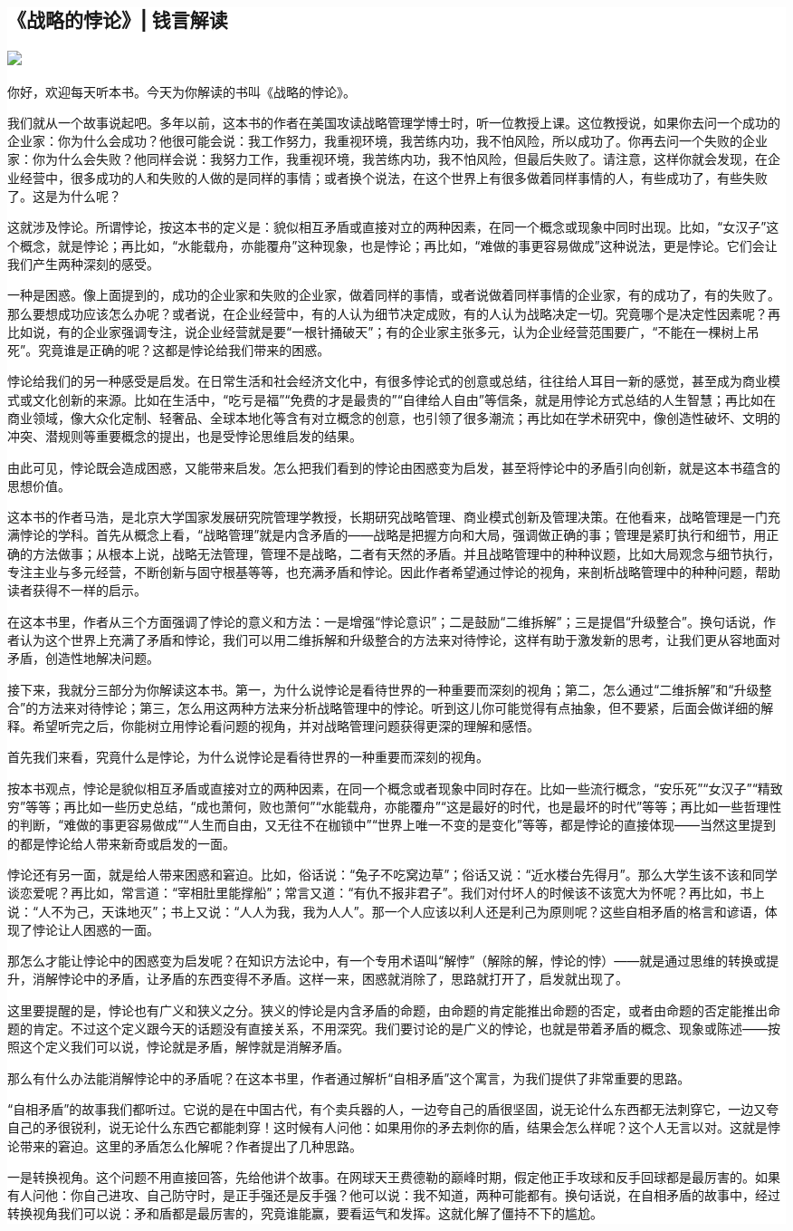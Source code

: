 ## 《战略的悖论》| 钱言解读

<img  src="https://piccdn.umiwi.com/uploader/image/ddarticle/2022032511/1769717982709159392" width="2382"/>



你好，欢迎每天听本书。今天为你解读的书叫《战略的悖论》。

我们就从一个故事说起吧。多年以前，这本书的作者在美国攻读战略管理学博士时，听一位教授上课。这位教授说，如果你去问一个成功的企业家：你为什么会成功？他很可能会说：我工作努力，我重视环境，我苦练内功，我不怕风险，所以成功了。你再去问一个失败的企业家：你为什么会失败？他同样会说：我努力工作，我重视环境，我苦练内功，我不怕风险，但最后失败了。请注意，这样你就会发现，在企业经营中，很多成功的人和失败的人做的是同样的事情；或者换个说法，在这个世界上有很多做着同样事情的人，有些成功了，有些失败了。这是为什么呢？

这就涉及悖论。所谓悖论，按这本书的定义是：貌似相互矛盾或直接对立的两种因素，在同一个概念或现象中同时出现。比如，“女汉子”这个概念，就是悖论；再比如，“水能载舟，亦能覆舟”这种现象，也是悖论；再比如，“难做的事更容易做成”这种说法，更是悖论。它们会让我们产生两种深刻的感受。

一种是困惑。像上面提到的，成功的企业家和失败的企业家，做着同样的事情，或者说做着同样事情的企业家，有的成功了，有的失败了。那么要想成功应该怎么办呢？或者说，在企业经营中，有的人认为细节决定成败，有的人认为战略决定一切。究竟哪个是决定性因素呢？再比如说，有的企业家强调专注，说企业经营就是要“一根针捅破天”；有的企业家主张多元，认为企业经营范围要广，“不能在一棵树上吊死”。究竟谁是正确的呢？这都是悖论给我们带来的困惑。

悖论给我们的另一种感受是启发。在日常生活和社会经济文化中，有很多悖论式的创意或总结，往往给人耳目一新的感觉，甚至成为商业模式或文化创新的来源。比如在生活中，“吃亏是福”“免费的才是最贵的”“自律给人自由”等信条，就是用悖论方式总结的人生智慧；再比如在商业领域，像大众化定制、轻奢品、全球本地化等含有对立概念的创意，也引领了很多潮流；再比如在学术研究中，像创造性破坏、文明的冲突、潜规则等重要概念的提出，也是受悖论思维启发的结果。

由此可见，悖论既会造成困惑，又能带来启发。怎么把我们看到的悖论由困惑变为启发，甚至将悖论中的矛盾引向创新，就是这本书蕴含的思想价值。

这本书的作者马浩，是北京大学国家发展研究院管理学教授，长期研究战略管理、商业模式创新及管理决策。在他看来，战略管理是一门充满悖论的学科。首先从概念上看，“战略管理”就是内含矛盾的——战略是把握方向和大局，强调做正确的事；管理是紧盯执行和细节，用正确的方法做事；从根本上说，战略无法管理，管理不是战略，二者有天然的矛盾。并且战略管理中的种种议题，比如大局观念与细节执行，专注主业与多元经营，不断创新与固守根基等等，也充满矛盾和悖论。因此作者希望通过悖论的视角，来剖析战略管理中的种种问题，帮助读者获得不一样的启示。

在这本书里，作者从三个方面强调了悖论的意义和方法：一是增强“悖论意识”；二是鼓励“二维拆解”；三是提倡“升级整合”。换句话说，作者认为这个世界上充满了矛盾和悖论，我们可以用二维拆解和升级整合的方法来对待悖论，这样有助于激发新的思考，让我们更从容地面对矛盾，创造性地解决问题。

接下来，我就分三部分为你解读这本书。第一，为什么说悖论是看待世界的一种重要而深刻的视角；第二，怎么通过“二维拆解”和“升级整合”的方法来对待悖论；第三，怎么用这两种方法来分析战略管理中的悖论。听到这儿你可能觉得有点抽象，但不要紧，后面会做详细的解释。希望听完之后，你能树立用悖论看问题的视角，并对战略管理问题获得更深的理解和感悟。



首先我们来看，究竟什么是悖论，为什么说悖论是看待世界的一种重要而深刻的视角。

按本书观点，悖论是貌似相互矛盾或直接对立的两种因素，在同一个概念或者现象中同时存在。比如一些流行概念，“安乐死”“女汉子”“精致穷”等等；再比如一些历史总结，“成也萧何，败也萧何”“水能载舟，亦能覆舟”“这是最好的时代，也是最坏的时代”等等；再比如一些哲理性的判断，“难做的事更容易做成”“人生而自由，又无往不在枷锁中”“世界上唯一不变的是变化”等等，都是悖论的直接体现——当然这里提到的都是悖论给人带来新奇或启发的一面。

悖论还有另一面，就是给人带来困惑和窘迫。比如，俗话说：“兔子不吃窝边草”；俗话又说：“近水楼台先得月”。那么大学生该不该和同学谈恋爱呢？再比如，常言道：“宰相肚里能撑船”；常言又道：“有仇不报非君子”。我们对付坏人的时候该不该宽大为怀呢？再比如，书上说：“人不为己，天诛地灭”；书上又说：“人人为我，我为人人”。那一个人应该以利人还是利己为原则呢？这些自相矛盾的格言和谚语，体现了悖论让人困惑的一面。

那怎么才能让悖论中的困惑变为启发呢？在知识方法论中，有一个专用术语叫“解悖”（解除的解，悖论的悖）——就是通过思维的转换或提升，消解悖论中的矛盾，让矛盾的东西变得不矛盾。这样一来，困惑就消除了，思路就打开了，启发就出现了。

这里要提醒的是，悖论也有广义和狭义之分。狭义的悖论是内含矛盾的命题，由命题的肯定能推出命题的否定，或者由命题的否定能推出命题的肯定。不过这个定义跟今天的话题没有直接关系，不用深究。我们要讨论的是广义的悖论，也就是带着矛盾的概念、现象或陈述——按照这个定义我们可以说，悖论就是矛盾，解悖就是消解矛盾。

那么有什么办法能消解悖论中的矛盾呢？在这本书里，作者通过解析“自相矛盾”这个寓言，为我们提供了非常重要的思路。

“自相矛盾”的故事我们都听过。它说的是在中国古代，有个卖兵器的人，一边夸自己的盾很坚固，说无论什么东西都无法刺穿它，一边又夸自己的矛很锐利，说无论什么东西它都能刺穿！这时候有人问他：如果用你的矛去刺你的盾，结果会怎么样呢？这个人无言以对。这就是悖论带来的窘迫。这里的矛盾怎么化解呢？作者提出了几种思路。

一是转换视角。这个问题不用直接回答，先给他讲个故事。在网球天王费德勒的巅峰时期，假定他正手攻球和反手回球都是最厉害的。如果有人问他：你自己进攻、自己防守时，是正手强还是反手强？他可以说：我不知道，两种可能都有。换句话说，在自相矛盾的故事中，经过转换视角我们可以说：矛和盾都是最厉害的，究竟谁能赢，要看运气和发挥。这就化解了僵持不下的尴尬。
